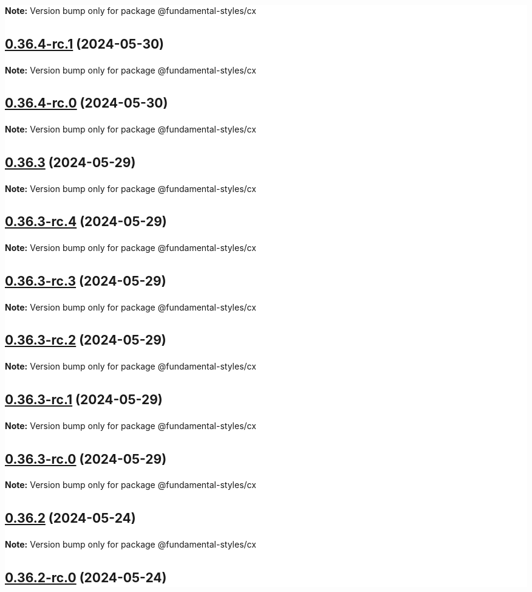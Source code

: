 **Note:** Version bump only for package @fundamental-styles/cx

## [0.36.4-rc.1](https://github.com/SAP/fundamental-styles/compare/v0.36.4-rc.0...v0.36.4-rc.1) (2024-05-30)

**Note:** Version bump only for package @fundamental-styles/cx

## [0.36.4-rc.0](https://github.com/SAP/fundamental-styles/compare/v0.36.3...v0.36.4-rc.0) (2024-05-30)

**Note:** Version bump only for package @fundamental-styles/cx

## [0.36.3](https://github.com/SAP/fundamental-styles/compare/v0.36.3-rc.4...v0.36.3) (2024-05-29)

**Note:** Version bump only for package @fundamental-styles/cx

## [0.36.3-rc.4](https://github.com/SAP/fundamental-styles/compare/v0.36.3-rc.3...v0.36.3-rc.4) (2024-05-29)

**Note:** Version bump only for package @fundamental-styles/cx

## [0.36.3-rc.3](https://github.com/SAP/fundamental-styles/compare/v0.36.3-rc.2...v0.36.3-rc.3) (2024-05-29)

**Note:** Version bump only for package @fundamental-styles/cx

## [0.36.3-rc.2](https://github.com/SAP/fundamental-styles/compare/v0.36.3-rc.1...v0.36.3-rc.2) (2024-05-29)

**Note:** Version bump only for package @fundamental-styles/cx

## [0.36.3-rc.1](https://github.com/SAP/fundamental-styles/compare/v0.36.3-rc.0...v0.36.3-rc.1) (2024-05-29)

**Note:** Version bump only for package @fundamental-styles/cx

## [0.36.3-rc.0](https://github.com/SAP/fundamental-styles/compare/v0.36.2...v0.36.3-rc.0) (2024-05-29)

**Note:** Version bump only for package @fundamental-styles/cx

## [0.36.2](https://github.com/SAP/fundamental-styles/compare/v0.36.2-rc.0...v0.36.2) (2024-05-24)

**Note:** Version bump only for package @fundamental-styles/cx

## [0.36.2-rc.0](https://github.com/SAP/fundamental-styles/compare/v0.36.1...v0.36.2-rc.0) (2024-05-24)
